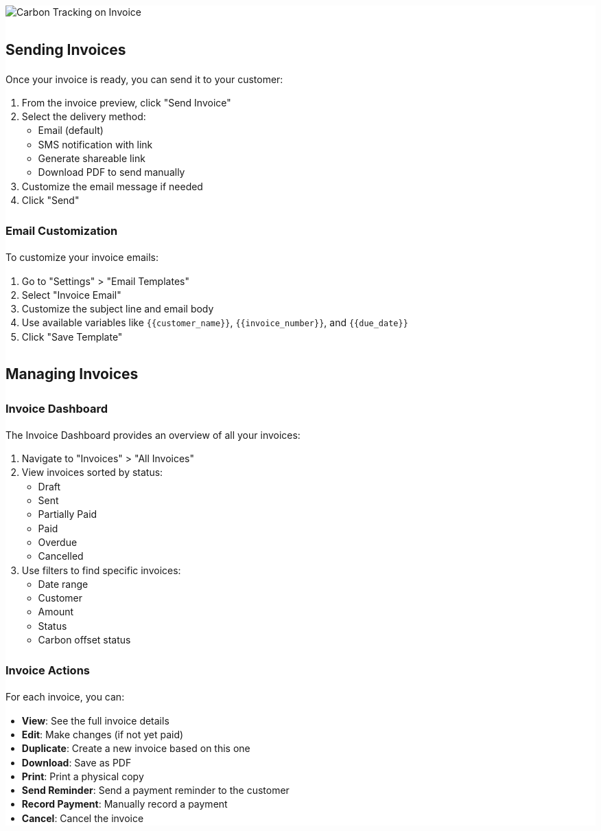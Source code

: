 ![Carbon Tracking on Invoice](../images/carbon-tracking-invoice.png)

## Sending Invoices

Once your invoice is ready, you can send it to your customer:

1. From the invoice preview, click "Send Invoice"
2. Select the delivery method:
   - Email (default)
   - SMS notification with link
   - Generate shareable link
   - Download PDF to send manually
3. Customize the email message if needed
4. Click "Send"

### Email Customization

To customize your invoice emails:

1. Go to "Settings" > "Email Templates"
2. Select "Invoice Email"
3. Customize the subject line and email body
4. Use available variables like `{{customer_name}}`, `{{invoice_number}}`, and `{{due_date}}`
5. Click "Save Template"

## Managing Invoices

### Invoice Dashboard

The Invoice Dashboard provides an overview of all your invoices:

1. Navigate to "Invoices" > "All Invoices"
2. View invoices sorted by status:
   - Draft
   - Sent
   - Partially Paid
   - Paid
   - Overdue
   - Cancelled
3. Use filters to find specific invoices:
   - Date range
   - Customer
   - Amount
   - Status
   - Carbon offset status

### Invoice Actions

For each invoice, you can:

- **View**: See the full invoice details
- **Edit**: Make changes (if not yet paid)
- **Duplicate**: Create a new invoice based on this one
- **Download**: Save as PDF
- **Print**: Print a physical copy
- **Send Reminder**: Send a payment reminder to the customer
- **Record Payment**: Manually record a payment
- **Cancel**: Cancel the invoice
